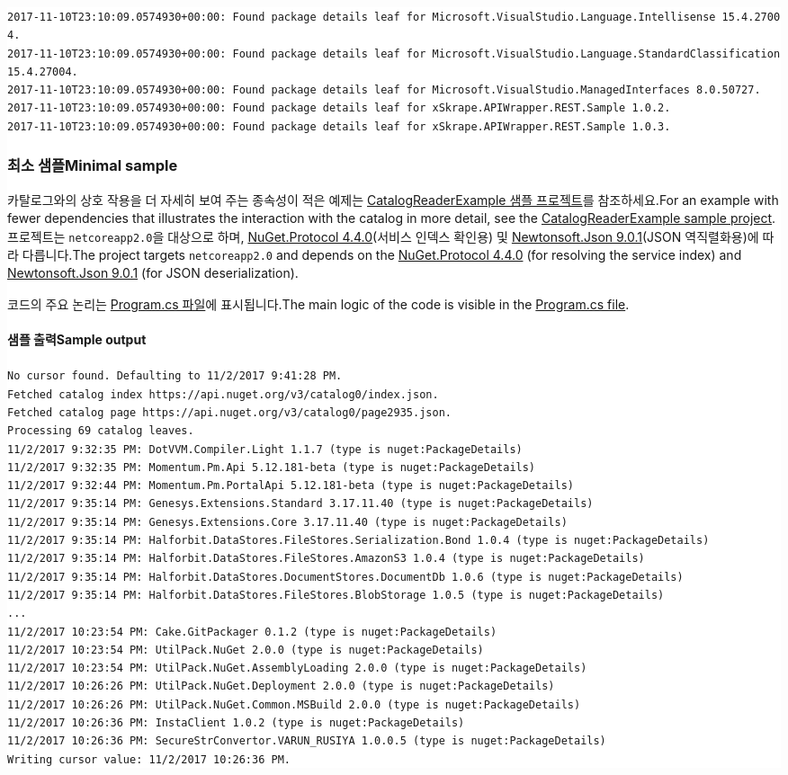 ```output
2017-11-10T23:10:09.0574930+00:00: Found package details leaf for Microsoft.VisualStudio.Language.Intellisense 15.4.27004.
2017-11-10T23:10:09.0574930+00:00: Found package details leaf for Microsoft.VisualStudio.Language.StandardClassification 15.4.27004.
2017-11-10T23:10:09.0574930+00:00: Found package details leaf for Microsoft.VisualStudio.ManagedInterfaces 8.0.50727.
2017-11-10T23:10:09.0574930+00:00: Found package details leaf for xSkrape.APIWrapper.REST.Sample 1.0.2.
2017-11-10T23:10:09.0574930+00:00: Found package details leaf for xSkrape.APIWrapper.REST.Sample 1.0.3.
```

### <a name="minimal-sample"></a><span data-ttu-id="5afd9-175">최소 샘플</span><span class="sxs-lookup"><span data-stu-id="5afd9-175">Minimal sample</span></span>

<span data-ttu-id="5afd9-176">카탈로그와의 상호 작용을 더 자세히 보여 주는 종속성이 적은 예제는 [CatalogReaderExample 샘플 프로젝트](https://github.com/NuGet/Samples/tree/main/CatalogReaderExample/CatalogReaderExample)를 참조하세요.</span><span class="sxs-lookup"><span data-stu-id="5afd9-176">For an example with fewer dependencies that illustrates the interaction with the catalog in more detail, see the [CatalogReaderExample sample project](https://github.com/NuGet/Samples/tree/main/CatalogReaderExample/CatalogReaderExample).</span></span> <span data-ttu-id="5afd9-177">프로젝트는 `netcoreapp2.0`을 대상으로 하며, [NuGet.Protocol 4.4.0](https://www.nuget.org/packages/NuGet.Protocol/4.4.0)(서비스 인덱스 확인용) 및 [Newtonsoft.Json 9.0.1](https://www.nuget.org/packages/Newtonsoft.Json/9.0.1)(JSON 역직렬화용)에 따라 다릅니다.</span><span class="sxs-lookup"><span data-stu-id="5afd9-177">The project targets `netcoreapp2.0` and depends on the [NuGet.Protocol 4.4.0](https://www.nuget.org/packages/NuGet.Protocol/4.4.0) (for resolving the service index) and [Newtonsoft.Json 9.0.1](https://www.nuget.org/packages/Newtonsoft.Json/9.0.1) (for JSON deserialization).</span></span>

<span data-ttu-id="5afd9-178">코드의 주요 논리는 [Program.cs 파일](https://github.com/NuGet/Samples/blob/main/CatalogReaderExample/CatalogReaderExample/Program.cs)에 표시됩니다.</span><span class="sxs-lookup"><span data-stu-id="5afd9-178">The main logic of the code is visible in the [Program.cs file](https://github.com/NuGet/Samples/blob/main/CatalogReaderExample/CatalogReaderExample/Program.cs).</span></span>

#### <a name="sample-output"></a><span data-ttu-id="5afd9-179">샘플 출력</span><span class="sxs-lookup"><span data-stu-id="5afd9-179">Sample output</span></span>

```output
No cursor found. Defaulting to 11/2/2017 9:41:28 PM.
Fetched catalog index https://api.nuget.org/v3/catalog0/index.json.
Fetched catalog page https://api.nuget.org/v3/catalog0/page2935.json.
Processing 69 catalog leaves.
11/2/2017 9:32:35 PM: DotVVM.Compiler.Light 1.1.7 (type is nuget:PackageDetails)
11/2/2017 9:32:35 PM: Momentum.Pm.Api 5.12.181-beta (type is nuget:PackageDetails)
11/2/2017 9:32:44 PM: Momentum.Pm.PortalApi 5.12.181-beta (type is nuget:PackageDetails)
11/2/2017 9:35:14 PM: Genesys.Extensions.Standard 3.17.11.40 (type is nuget:PackageDetails)
11/2/2017 9:35:14 PM: Genesys.Extensions.Core 3.17.11.40 (type is nuget:PackageDetails)
11/2/2017 9:35:14 PM: Halforbit.DataStores.FileStores.Serialization.Bond 1.0.4 (type is nuget:PackageDetails)
11/2/2017 9:35:14 PM: Halforbit.DataStores.FileStores.AmazonS3 1.0.4 (type is nuget:PackageDetails)
11/2/2017 9:35:14 PM: Halforbit.DataStores.DocumentStores.DocumentDb 1.0.6 (type is nuget:PackageDetails)
11/2/2017 9:35:14 PM: Halforbit.DataStores.FileStores.BlobStorage 1.0.5 (type is nuget:PackageDetails)
...
11/2/2017 10:23:54 PM: Cake.GitPackager 0.1.2 (type is nuget:PackageDetails)
11/2/2017 10:23:54 PM: UtilPack.NuGet 2.0.0 (type is nuget:PackageDetails)
11/2/2017 10:23:54 PM: UtilPack.NuGet.AssemblyLoading 2.0.0 (type is nuget:PackageDetails)
11/2/2017 10:26:26 PM: UtilPack.NuGet.Deployment 2.0.0 (type is nuget:PackageDetails)
11/2/2017 10:26:26 PM: UtilPack.NuGet.Common.MSBuild 2.0.0 (type is nuget:PackageDetails)
11/2/2017 10:26:36 PM: InstaClient 1.0.2 (type is nuget:PackageDetails)
11/2/2017 10:26:36 PM: SecureStrConvertor.VARUN_RUSIYA 1.0.0.5 (type is nuget:PackageDetails)
Writing cursor value: 11/2/2017 10:26:36 PM.
```